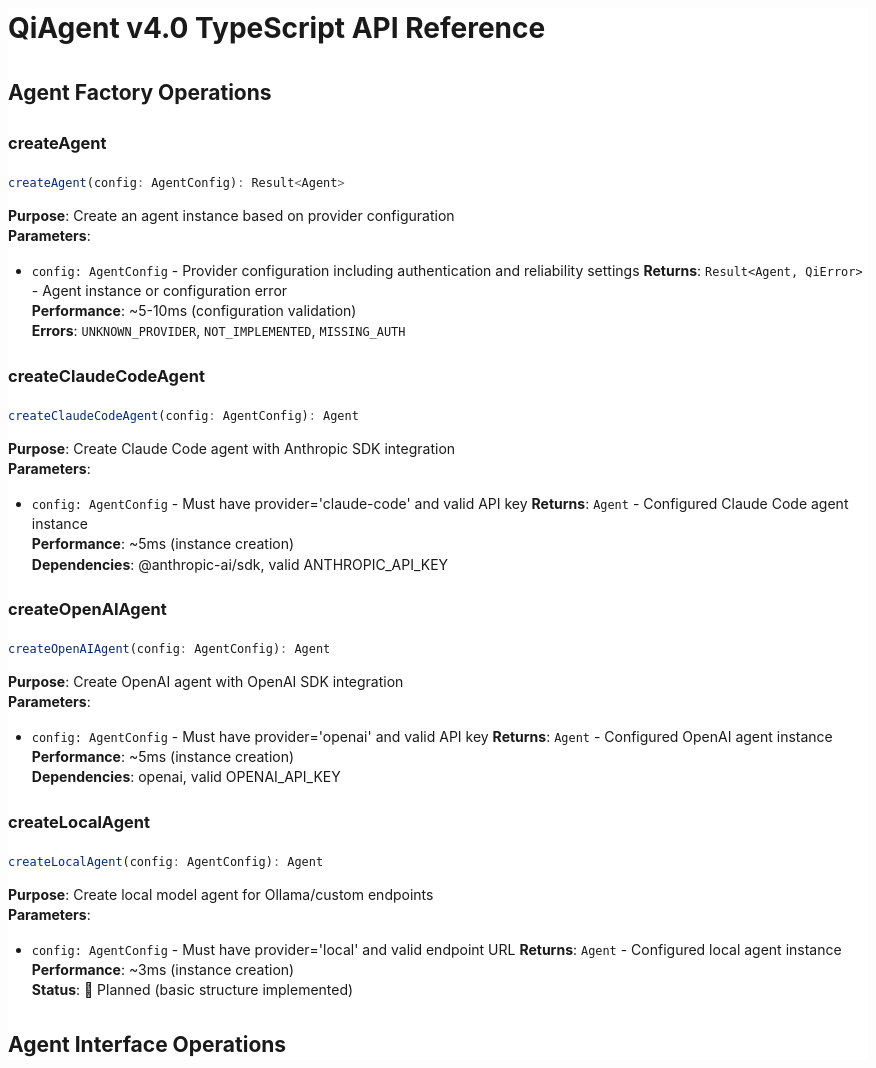 # QiAgent v4.0 TypeScript API Reference

## Agent Factory Operations

### createAgent
```typescript
createAgent(config: AgentConfig): Result<Agent>
```
**Purpose**: Create an agent instance based on provider configuration  
**Parameters**:
- `config: AgentConfig` - Provider configuration including authentication and reliability settings
**Returns**: `Result<Agent, QiError>` - Agent instance or configuration error  
**Performance**: ~5-10ms (configuration validation)  
**Errors**: `UNKNOWN_PROVIDER`, `NOT_IMPLEMENTED`, `MISSING_AUTH`

### createClaudeCodeAgent
```typescript
createClaudeCodeAgent(config: AgentConfig): Agent
```
**Purpose**: Create Claude Code agent with Anthropic SDK integration  
**Parameters**:
- `config: AgentConfig` - Must have provider='claude-code' and valid API key
**Returns**: `Agent` - Configured Claude Code agent instance  
**Performance**: ~5ms (instance creation)  
**Dependencies**: @anthropic-ai/sdk, valid ANTHROPIC_API_KEY

### createOpenAIAgent
```typescript
createOpenAIAgent(config: AgentConfig): Agent
```
**Purpose**: Create OpenAI agent with OpenAI SDK integration  
**Parameters**:
- `config: AgentConfig` - Must have provider='openai' and valid API key
**Returns**: `Agent` - Configured OpenAI agent instance  
**Performance**: ~5ms (instance creation)  
**Dependencies**: openai, valid OPENAI_API_KEY

### createLocalAgent
```typescript
createLocalAgent(config: AgentConfig): Agent
```
**Purpose**: Create local model agent for Ollama/custom endpoints  
**Parameters**:
- `config: AgentConfig` - Must have provider='local' and valid endpoint URL
**Returns**: `Agent` - Configured local agent instance  
**Performance**: ~3ms (instance creation)  
**Status**: 🚧 Planned (basic structure implemented)

## Agent Interface Operations
